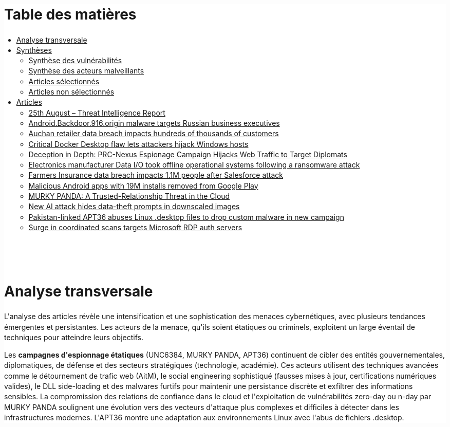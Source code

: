# Table des matières
* [Analyse transversale](#analyse-transversale)
* [Synthèses](#syntheses)
  * [Synthèse des vulnérabilités](#synthese-des-vulnerabilites)
  * [Synthèse des acteurs malveillants](#synthese-des-acteurs-malveillants)
  * [Articles sélectionnés](#articles-selectionnes)
  * [Articles non sélectionnés](#articles-non-selectionnes)
* [Articles](#articles)
  * [25th August – Threat Intelligence Report](#25th-august-threat-intelligence-report)
  * [Android.Backdoor.916.origin malware targets Russian business executives](#androidbackdoor916origin-malware-targets-russian-business-executives)
  * [Auchan retailer data breach impacts hundreds of thousands of customers](#auchan-retailer-data-breach-impacts-hundreds-of-thousands-of-customers)
  * [Critical Docker Desktop flaw lets attackers hijack Windows hosts](#critical-docker-desktop-flaw-lets-attackers-hijack-windows-hosts)
  * [Deception in Depth: PRC-Nexus Espionage Campaign Hijacks Web Traffic to Target Diplomats](#deception-in-depth-prc-nexus-espionage-campaign-hijacks-web-traffic-to-target-diplomats)
  * [Electronics manufacturer Data I/O took offline operational systems following a ransomware attack](#electronics-manufacturer-data-i-o-took-offline-operational-systems-following-a-ransomware-attack)
  * [Farmers Insurance data breach impacts 1.1M people after Salesforce attack](#farmers-insurance-data-breach-impacts-11m-people-after-salesforce-attack)
  * [Malicious Android apps with 19M installs removed from Google Play](#malicious-android-apps-with-19m-installs-removed-from-google-play)
  * [MURKY PANDA: A Trusted-Relationship Threat in the Cloud](#murky-panda-a-trusted-relationship-threat-in-the-cloud)
  * [New AI attack hides data-theft prompts in downscaled images](#new-ai-attack-hides-data-theft-prompts-in-downscaled-images)
  * [Pakistan-linked APT36 abuses Linux .desktop files to drop custom malware in new campaign](#pakistan-linked-apt36-abuses-linux-desktop-files-to-drop-custom-malware-in-new-campaign)
  * [Surge in coordinated scans targets Microsoft RDP auth servers](#surge-in-coordinated-scans-targets-microsoft-rdp-auth-servers)

<br/>
<br/>
<div id="analyse-transversale"></div>

# Analyse transversale
L'analyse des articles révèle une intensification et une sophistication des menaces cybernétiques, avec plusieurs tendances émergentes et persistantes. Les acteurs de la menace, qu'ils soient étatiques ou criminels, exploitent un large éventail de techniques pour atteindre leurs objectifs.

Les **campagnes d'espionnage étatiques** (UNC6384, MURKY PANDA, APT36) continuent de cibler des entités gouvernementales, diplomatiques, de défense et des secteurs stratégiques (technologie, académie). Ces acteurs utilisent des techniques avancées comme le détournement de trafic web (AitM), le social engineering sophistiqué (fausses mises à jour, certifications numériques valides), le DLL side-loading et des malwares furtifs pour maintenir une persistance discrète et exfiltrer des informations sensibles. La compromission des relations de confiance dans le cloud et l'exploitation de vulnérabilités zero-day ou n-day par MURKY PANDA soulignent une évolution vers des vecteurs d'attaque plus complexes et difficiles à détecter dans les infrastructures modernes. L'APT36 montre une adaptation aux environnements Linux avec l'abus de fichiers .desktop.
